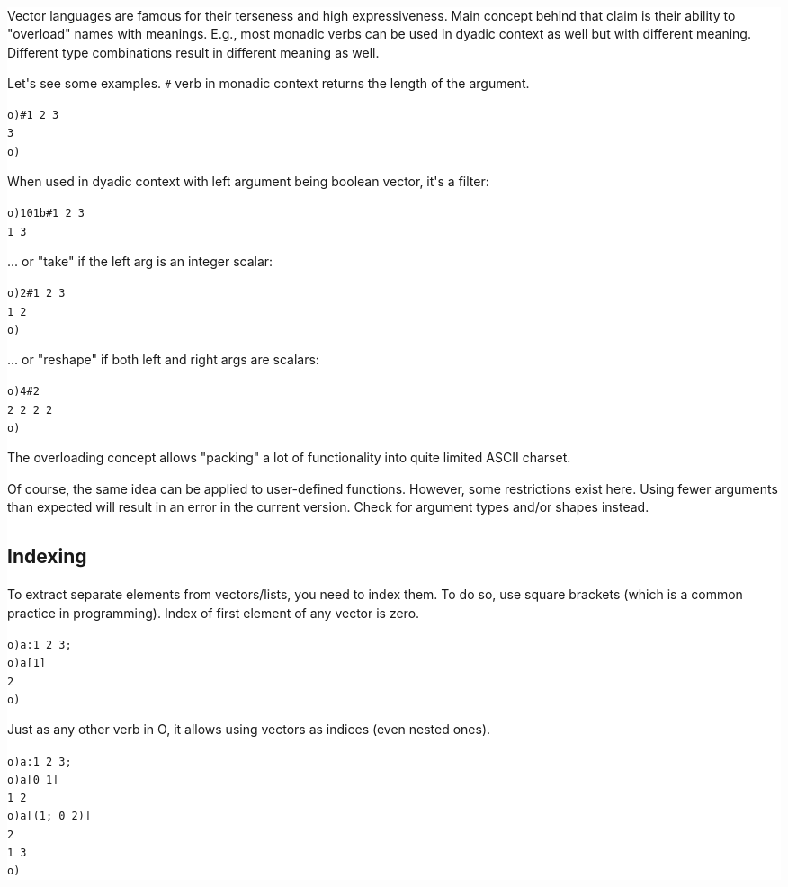 Vector languages are famous for their terseness and high expressiveness. Main concept behind that claim is their ability to "overload" names with meanings. E.g., most monadic verbs can be used in dyadic context as well but with different meaning. Different type combinations result in different meaning as well.

Let's see some examples. `#` verb in monadic context returns the length of the argument.

```o
o)#1 2 3
3
o)
```

When used in dyadic context with left argument being boolean vector, it's a filter:

```o
o)101b#1 2 3
1 3
```

... or "take" if the left arg is an integer scalar:

```o
o)2#1 2 3
1 2
o)
```

... or "reshape" if both left and right args are scalars:

```o
o)4#2
2 2 2 2
o)
```

The overloading concept allows "packing" a lot of functionality into quite limited ASCII charset.

Of course, the same idea can be applied to user-defined functions. However, some restrictions exist here. Using fewer arguments than expected will result in an error in the current version. Check for argument types and/or shapes instead.

## Indexing

To extract separate elements from vectors/lists, you need to index them. To do so, use square brackets (which is a common practice in programming). Index of first element of any vector is zero.

```o
o)a:1 2 3;
o)a[1]
2
o)
```

Just as any other verb in O, it allows using vectors as indices (even nested ones).

```o
o)a:1 2 3;
o)a[0 1]
1 2
o)a[(1; 0 2)]
2
1 3
o)
```

